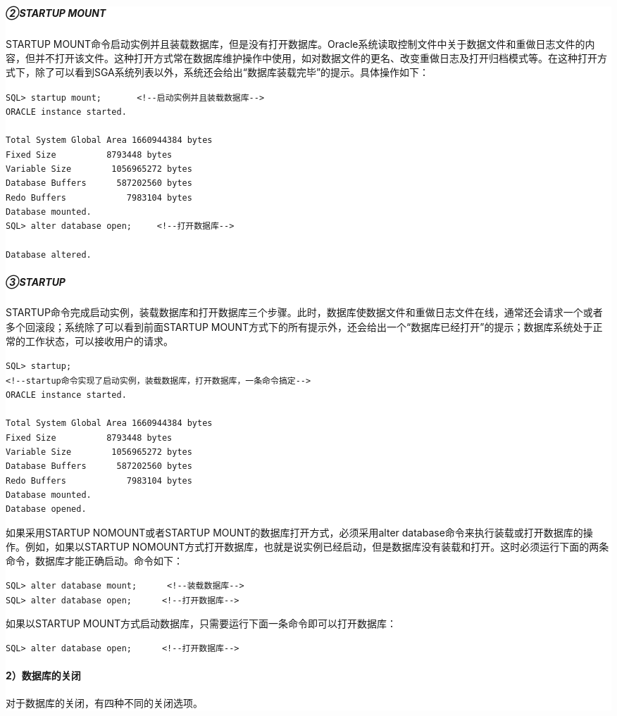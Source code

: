 ##### ②STARTUP MOUNT

STARTUP MOUNT命令启动实例并且装载数据库，但是没有打开数据库。Oracle系统读取控制文件中关于数据文件和重做日志文件的内容，但并不打开该文件。这种打开方式常在数据库维护操作中使用，如对数据文件的更名、改变重做日志及打开归档模式等。在这种打开方式下，除了可以看到SGA系统列表以外，系统还会给出“数据库装载完毕”的提示。具体操作如下：

```
SQL> startup mount;       <!--启动实例并且装载数据库-->
ORACLE instance started.

Total System Global Area 1660944384 bytes
Fixed Size          8793448 bytes
Variable Size        1056965272 bytes
Database Buffers      587202560 bytes
Redo Buffers            7983104 bytes
Database mounted.
SQL> alter database open;     <!--打开数据库-->

Database altered.
```

##### ③STARTUP

STARTUP命令完成启动实例，装载数据库和打开数据库三个步骤。此时，数据库使数据文件和重做日志文件在线，通常还会请求一个或者多个回滚段；系统除了可以看到前面STARTUP MOUNT方式下的所有提示外，还会给出一个“数据库已经打开”的提示；数据库系统处于正常的工作状态，可以接收用户的请求。

```
SQL> startup;   
<!--startup命令实现了启动实例，装载数据库，打开数据库，一条命令搞定-->
ORACLE instance started.

Total System Global Area 1660944384 bytes
Fixed Size          8793448 bytes
Variable Size        1056965272 bytes
Database Buffers      587202560 bytes
Redo Buffers            7983104 bytes
Database mounted.
Database opened.
```

如果采用STARTUP NOMOUNT或者STARTUP MOUNT的数据库打开方式，必须采用alter database命令来执行装载或打开数据库的操作。例如，如果以STARTUP NOMOUNT方式打开数据库，也就是说实例已经启动，但是数据库没有装载和打开。这时必须运行下面的两条命令，数据库才能正确启动。命令如下：

```
SQL> alter database mount;      <!--装载数据库-->
SQL> alter database open;      <!--打开数据库-->
```

如果以STARTUP MOUNT方式启动数据库，只需要运行下面一条命令即可以打开数据库：

```
SQL> alter database open;      <!--打开数据库-->
```

#### 2）数据库的关闭

对于数据库的关闭，有四种不同的关闭选项。
